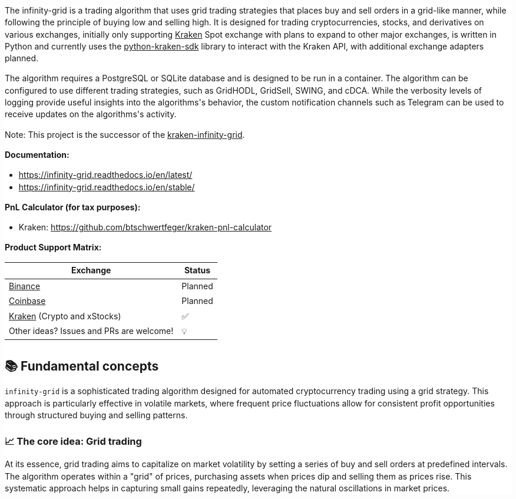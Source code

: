 The infinity-grid is a trading algorithm that uses grid trading strategies that
places buy and sell orders in a grid-like manner, while following the principle
of buying low and selling high. It is designed for trading cryptocurrencies,
stocks, and derivatives on various exchanges, initially only supporting
[Kraken](https://pro.kraken.com) Spot exchange with plans to expand to other
major exchanges, is written in Python and currently uses the
[python-kraken-sdk](https://github.com/btschwertfeger/python-kraken-sdk) library
to interact with the Kraken API, with additional exchange adapters planned.

The algorithm requires a PostgreSQL or SQLite database and is designed to be run
in a container. The algorithm can be configured to use different
trading strategies, such as GridHODL, GridSell, SWING, and cDCA. While the
verbosity levels of logging provide useful insights into the algorithms's
behavior, the custom notification channels such as Telegram can be used to
receive updates on the algorithms's activity.

Note: This project is the successor of the
[kraken-infinity-grid](https://github.com/btschwertfeger/kraken-infinity-grid).

**Documentation:**

- https://infinity-grid.readthedocs.io/en/latest/
- https://infinity-grid.readthedocs.io/en/stable/

**PnL Calculator (for tax purposes):**

- Kraken: https://github.com/btschwertfeger/kraken-pnl-calculator

**Product Support Matrix:**

| Exchange                                              | Status  |
| ----------------------------------------------------- | ------- |
| [Binance](https://binance.com)                        | Planned |
| [Coinbase](https://binance.com)                       | Planned |
| [Kraken](https://pro.kraken.com) (Crypto and xStocks) | ✅      |
| Other ideas? Issues and PRs are welcome!              | 💡      |

## 📚 Fundamental concepts

`infinity-grid` is a sophisticated trading algorithm designed for
automated cryptocurrency trading using a grid strategy. This approach is
particularly effective in volatile markets, where frequent price fluctuations
allow for consistent profit opportunities through structured buying and selling
patterns.

### 📈 The core idea: Grid trading

At its essence, grid trading aims to capitalize on market volatility by setting
a series of buy and sell orders at predefined intervals. The algorithm operates
within a "grid" of prices, purchasing assets when prices dip and selling them as
prices rise. This systematic approach helps in capturing small gains repeatedly,
leveraging the natural oscillations in market prices.
